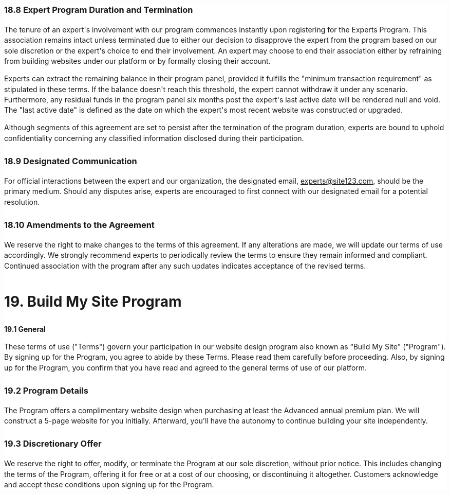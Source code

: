 ### **18.8 Expert Program Duration and Termination**

The tenure of an expert's involvement with our program commences instantly upon registering for the Experts Program. This association remains intact unless terminated due to either our decision to disapprove the expert from the program based on our sole discretion or the expert's choice to end their involvement. An expert may choose to end their association either by refraining from building websites under our platform or by formally closing their account.

Experts can extract the remaining balance in their program panel, provided it fulfills the "minimum transaction requirement" as stipulated in these terms. If the balance doesn't reach this threshold, the expert cannot withdraw it under any scenario. Furthermore, any residual funds in the program panel six months post the expert's last active date will be rendered null and void. The "last active date" is defined as the date on which the expert's most recent website was constructed or upgraded.

Although segments of this agreement are set to persist after the termination of the program duration, experts are bound to uphold confidentiality concerning any classified information disclosed during their participation.

### **18.9 Designated Communication**

For official interactions between the expert and our organization, the designated email, experts@site123.com, should be the primary medium. Should any disputes arise, experts are encouraged to first connect with our designated email for a potential resolution.

### **18.10 Amendments to the Agreement**

We reserve the right to make changes to the terms of this agreement. If any alterations are made, we will update our terms of use accordingly. We strongly recommend experts to periodically review the terms to ensure they remain informed and compliant. Continued association with the program after any such updates indicates acceptance of the revised terms.

  

**19\. Build My Site Program**
==============================

###   
**19.1 General**

These terms of use ("Terms") govern your participation in our website design program also known as “Build My Site" ("Program"). By signing up for the Program, you agree to abide by these Terms. Please read them carefully before proceeding. Also, by signing up for the Program, you confirm that you have read and agreed to the general terms of use of our platform.

### **19.2 Program Details**

The Program offers a complimentary website design when purchasing at least the Advanced annual premium plan. We will construct a 5-page website for you initially. Afterward, you'll have the autonomy to continue building your site independently.

### **19.3 Discretionary Offer**

We reserve the right to offer, modify, or terminate the Program at our sole discretion, without prior notice. This includes changing the terms of the Program, offering it for free or at a cost of our choosing, or discontinuing it altogether. Customers acknowledge and accept these conditions upon signing up for the Program.
